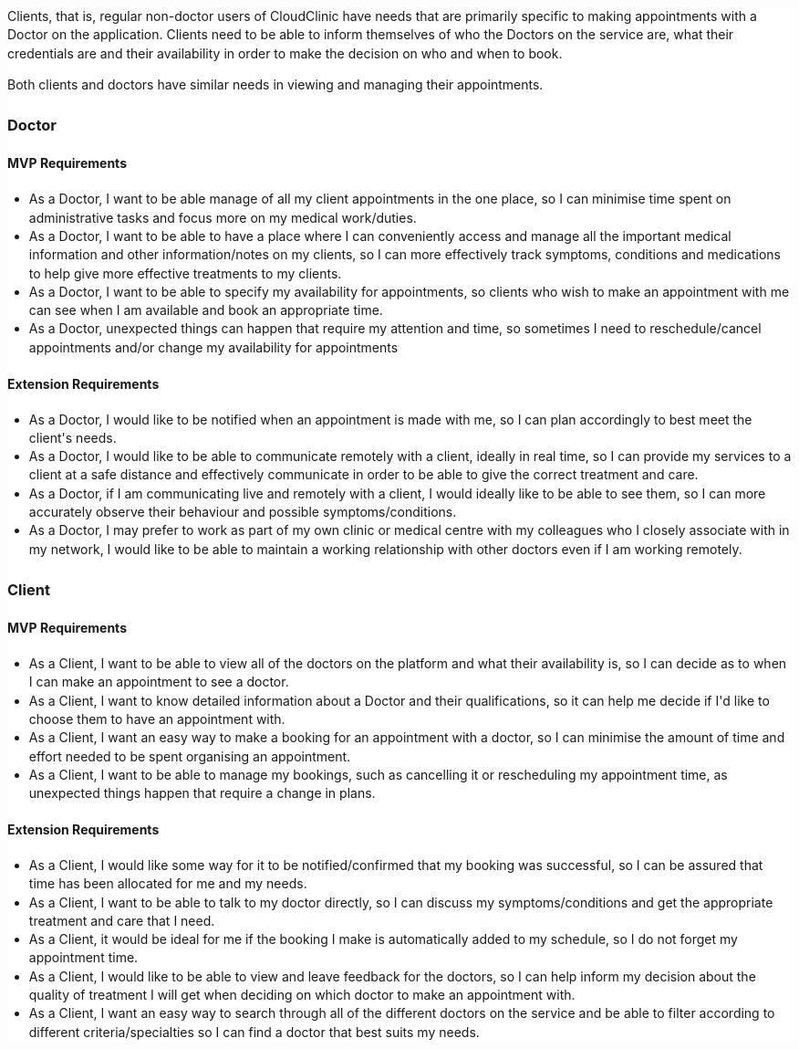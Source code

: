 Clients, that is, regular non-doctor users of CloudClinic have needs that are primarily specific to making appointments with a Doctor on the application. Clients need to be able to inform themselves of who the Doctors on the service are, what their credentials are and their availability in order to make the decision on who and when to book.

Both clients and doctors have similar needs in viewing and managing their appointments.

### Doctor

#### MVP Requirements

- As a Doctor, I want to be able manage of all my client appointments in the one place, so I can minimise time spent on administrative tasks and focus more on my medical work/duties.
- As a Doctor, I want to be able to have a place where I can conveniently access and manage all the important medical information and other information/notes on my clients, so I can more effectively track symptoms, conditions and medications to help give more effective treatments to my clients.
- As a Doctor, I want to be able to specify my availability for appointments, so clients who wish to make an appointment with me can see when I am available and book an appropriate time.
- As a Doctor, unexpected things can happen that require my attention and time, so sometimes I need to reschedule/cancel appointments and/or change my availability for appointments

#### Extension Requirements

- As a Doctor, I would like to be notified when an appointment is made with me, so I can plan accordingly to best meet the client's needs.
- As a Doctor, I would like to be able to communicate remotely with a client, ideally in real time, so I can provide my services to a client at a safe distance and effectively communicate in order to be able to give the correct treatment and care.
- As a Doctor, if I am communicating live and remotely with a client, I would ideally like to be able to see them, so I can more accurately observe their behaviour and possible symptoms/conditions.
- As a Doctor, I may prefer to work as part of my own clinic or medical centre with my colleagues who I closely associate with in my network, I would like to be able to maintain a working relationship with other doctors even if I am working remotely.

### Client

#### MVP Requirements

- As a Client, I want to be able to view all of the doctors on the platform and what their availability is, so I can decide as to when I can make an appointment to see a doctor.
- As a Client, I want to know detailed information about a Doctor and their qualifications, so it can help me decide if I'd like to choose them to have an appointment with.
- As a Client, I want an easy way to make a booking for an appointment with a doctor, so I can minimise the amount of time and effort needed to be spent organising an appointment.
- As a Client, I want to be able to manage my bookings, such as cancelling it or rescheduling my appointment time, as unexpected things happen that require a change in plans.

#### Extension Requirements

- As a Client, I would like some way for it to be notified/confirmed that my booking was successful, so I can be assured that time has been allocated for me and my needs.
- As a Client, I want to be able to talk to my doctor directly, so I can discuss my symptoms/conditions and get the appropriate treatment and care that I need.
- As a Client, it would be ideal for me if the booking I make is automatically added to my schedule, so I do not forget my appointment time.
- As a Client, I would like to be able to view and leave feedback for the doctors, so I can help inform my decision about the quality of treatment I will get when deciding on which doctor to make an appointment with.
- As a Client, I want an easy way to search through all of the different doctors on the service and be able to filter according to different criteria/specialties so I can find a doctor that best suits my needs.
